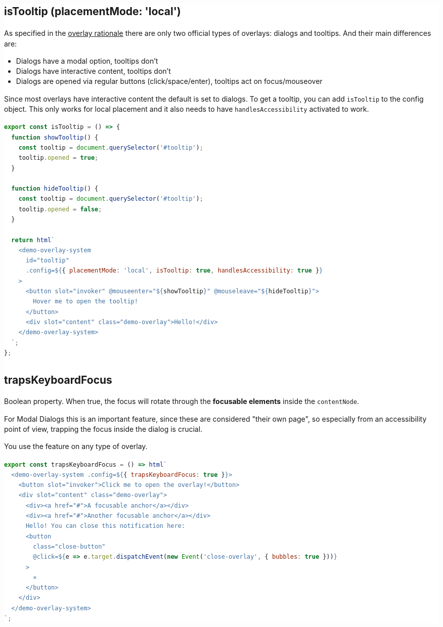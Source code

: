 ## isTooltip (placementMode: 'local')

As specified in the [overlay rationale](/?path=/docs/overlays-system-rationale--page) there are only two official types of overlays: dialogs and tooltips. And their main differences are:

- Dialogs have a modal option, tooltips don’t
- Dialogs have interactive content, tooltips don’t
- Dialogs are opened via regular buttons (click/space/enter), tooltips act on focus/mouseover

Since most overlays have interactive content the default is set to dialogs. To get a tooltip, you can add `isTooltip` to the config object. This only works for local placement and it also needs to have `handlesAccessibility` activated to work.

```js preview-story
export const isTooltip = () => {
  function showTooltip() {
    const tooltip = document.querySelector('#tooltip');
    tooltip.opened = true;
  }

  function hideTooltip() {
    const tooltip = document.querySelector('#tooltip');
    tooltip.opened = false;
  }

  return html`
    <demo-overlay-system
      id="tooltip"
      .config=${{ placementMode: 'local', isTooltip: true, handlesAccessibility: true }}
    >
      <button slot="invoker" @mouseenter="${showTooltip}" @mouseleave="${hideTooltip}">
        Hover me to open the tooltip!
      </button>
      <div slot="content" class="demo-overlay">Hello!</div>
    </demo-overlay-system>
  `;
};
```

## trapsKeyboardFocus

Boolean property. When true, the focus will rotate through the **focusable elements** inside the `contentNode`.

For Modal Dialogs this is an important feature, since these are considered "their own page",
so especially from an accessibility point of view, trapping the focus inside the dialog is crucial.

You use the feature on any type of overlay.

```js preview-story
export const trapsKeyboardFocus = () => html`
  <demo-overlay-system .config=${{ trapsKeyboardFocus: true }}>
    <button slot="invoker">Click me to open the overlay!</button>
    <div slot="content" class="demo-overlay">
      <div><a href="#">A focusable anchor</a></div>
      <div><a href="#">Another focusable anchor</a></div>
      Hello! You can close this notification here:
      <button
        class="close-button"
        @click=${e => e.target.dispatchEvent(new Event('close-overlay', { bubbles: true }))}
      >
        ⨯
      </button>
    </div>
  </demo-overlay-system>
`;
```